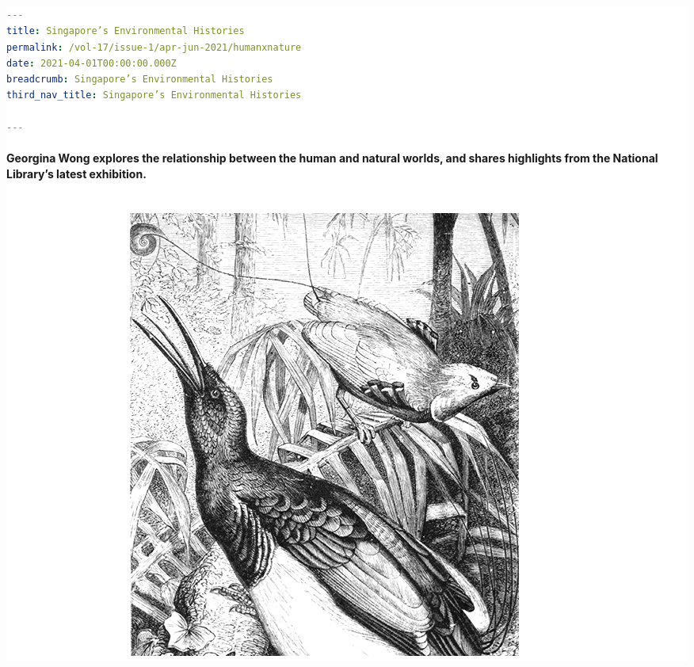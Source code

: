 ```yaml
---
title: Singapore’s Environmental Histories
permalink: /vol-17/issue-1/apr-jun-2021/humanxnature
date: 2021-04-01T00:00:00.000Z
breadcrumb: Singapore’s Environmental Histories
third_nav_title: Singapore’s Environmental Histories

---
```


<style>
table { 
	background-color: #fff6ba;
	}
.infobox { 
  padding: 20px;
  margin: 20px;
  background: #fff6ba;
}
</style>


#### **Georgina Wong** explores the relationship between the human and natural worlds, and shares highlights from the National Library’s latest exhibition.

<div style="background-color: white;">
<br/>
<img src="/images/Vol-17-issue-1/humanxnature/birdofparadise.jpg">